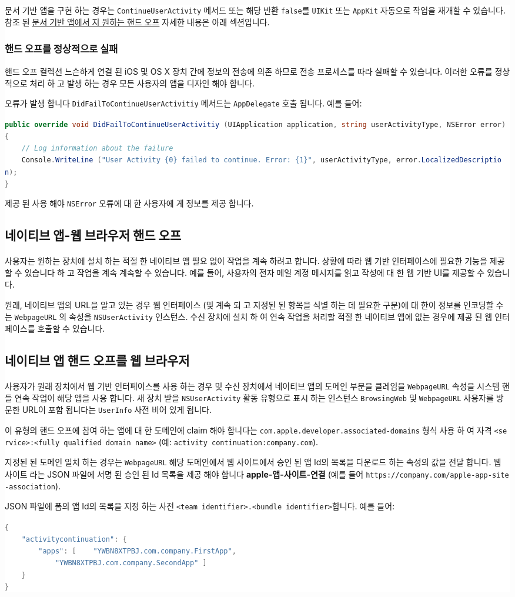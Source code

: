 문서 기반 앱을 구현 하는 경우는 `ContinueUserActivity` 메서드 또는 해당 반환 `false`를 `UIKit` 또는 `AppKit` 자동으로 작업을 재개할 수 있습니다. 참조 된 [문서 기반 앱에서 지 원하는 핸드 오프](#Supporting-Handoff-in-Document-Based-Apps) 자세한 내용은 아래 섹션입니다.

### <a name="failing-handoff-gracefully"></a>핸드 오프를 정상적으로 실패

핸드 오프 컬렉션 느슨하게 연결 된 iOS 및 OS X 장치 간에 정보의 전송에 의존 하므로 전송 프로세스를 따라 실패할 수 있습니다. 이러한 오류를 정상적으로 처리 하 고 발생 하는 경우 모든 사용자의 앱을 디자인 해야 합니다.

오류가 발생 합니다 `DidFailToContinueUserActivitiy` 메서드는 `AppDelegate` 호출 됩니다. 예를 들어:

```csharp
public override void DidFailToContinueUserActivitiy (UIApplication application, string userActivityType, NSError error)
{
    // Log information about the failure
    Console.WriteLine ("User Activity {0} failed to continue. Error: {1}", userActivityType, error.LocalizedDescription);
}
```

제공 된 사용 해야 `NSError` 오류에 대 한 사용자에 게 정보를 제공 합니다.

## <a name="native-app-to-web-browser-handoff"></a>네이티브 앱-웹 브라우저 핸드 오프

사용자는 원하는 장치에 설치 하는 적절 한 네이티브 앱 필요 없이 작업을 계속 하려고 합니다. 상황에 따라 웹 기반 인터페이스에 필요한 기능을 제공할 수 있습니다 하 고 작업을 계속 계속할 수 있습니다. 예를 들어, 사용자의 전자 메일 계정 메시지를 읽고 작성에 대 한 웹 기반 UI를 제공할 수 있습니다.

원래, 네이티브 앱의 URL을 알고 있는 경우 웹 인터페이스 (및 계속 되 고 지정된 된 항목을 식별 하는 데 필요한 구문)에 대 한이 정보를 인코딩할 수는 `WebpageURL` 의 속성을 `NSUserActivity` 인스턴스. 수신 장치에 설치 하 여 연속 작업을 처리할 적절 한 네이티브 앱에 없는 경우에 제공 된 웹 인터페이스를 호출할 수 있습니다.

## <a name="web-browser-to-native-app-handoff"></a>네이티브 앱 핸드 오프를 웹 브라우저

사용자가 원래 장치에서 웹 기반 인터페이스를 사용 하는 경우 및 수신 장치에서 네이티브 앱의 도메인 부분을 클레임을 `WebpageURL` 속성을 시스템 핸들 연속 작업이 해당 앱을 사용 합니다. 새 장치 받을 `NSUserActivity` 활동 유형으로 표시 하는 인스턴스 `BrowsingWeb` 및 `WebpageURL` 사용자를 방문한 URL이 포함 됩니다는 `UserInfo` 사전 비어 있게 됩니다.

이 유형의 핸드 오프에 참여 하는 앱에 대 한 도메인에 claim 해야 합니다는 `com.apple.developer.associated-domains` 형식 사용 하 여 자격 `<service>:<fully qualified domain name>` (예: `activity continuation:company.com`).

지정된 된 도메인 일치 하는 경우는 `WebpageURL` 해당 도메인에서 웹 사이트에서 승인 된 앱 Id의 목록을 다운로드 하는 속성의 값을 전달 합니다. 웹 사이트 라는 JSON 파일에 서명 된 승인 된 Id 목록을 제공 해야 합니다 **apple-앱-사이트-연결** (예를 들어 `https://company.com/apple-app-site-association`).

JSON 파일에 폼의 앱 Id의 목록을 지정 하는 사전 `<team identifier>.<bundle identifier>`합니다. 예를 들어:

```csharp
{
    "activitycontinuation": {
        "apps": [    "YWBN8XTPBJ.com.company.FirstApp",
            "YWBN8XTPBJ.com.company.SecondApp" ]
    }
}
```
